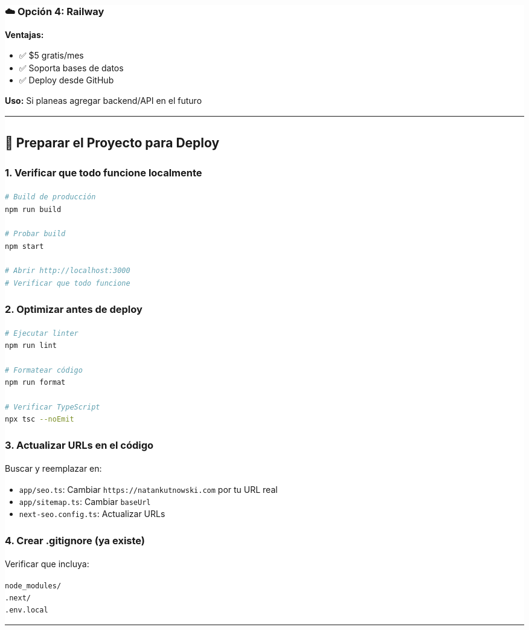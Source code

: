 
### ☁️ Opción 4: Railway

**Ventajas:**
- ✅ $5 gratis/mes
- ✅ Soporta bases de datos
- ✅ Deploy desde GitHub

**Uso:** Si planeas agregar backend/API en el futuro

---

## 🔧 Preparar el Proyecto para Deploy

### 1. Verificar que todo funcione localmente

```bash
# Build de producción
npm run build

# Probar build
npm start

# Abrir http://localhost:3000
# Verificar que todo funcione
```

### 2. Optimizar antes de deploy

```bash
# Ejecutar linter
npm run lint

# Formatear código
npm run format

# Verificar TypeScript
npx tsc --noEmit
```

### 3. Actualizar URLs en el código

Buscar y reemplazar en:
- `app/seo.ts`: Cambiar `https://natankutnowski.com` por tu URL real
- `app/sitemap.ts`: Cambiar `baseUrl`
- `next-seo.config.ts`: Actualizar URLs

### 4. Crear .gitignore (ya existe)

Verificar que incluya:
```
node_modules/
.next/
.env.local
```

---